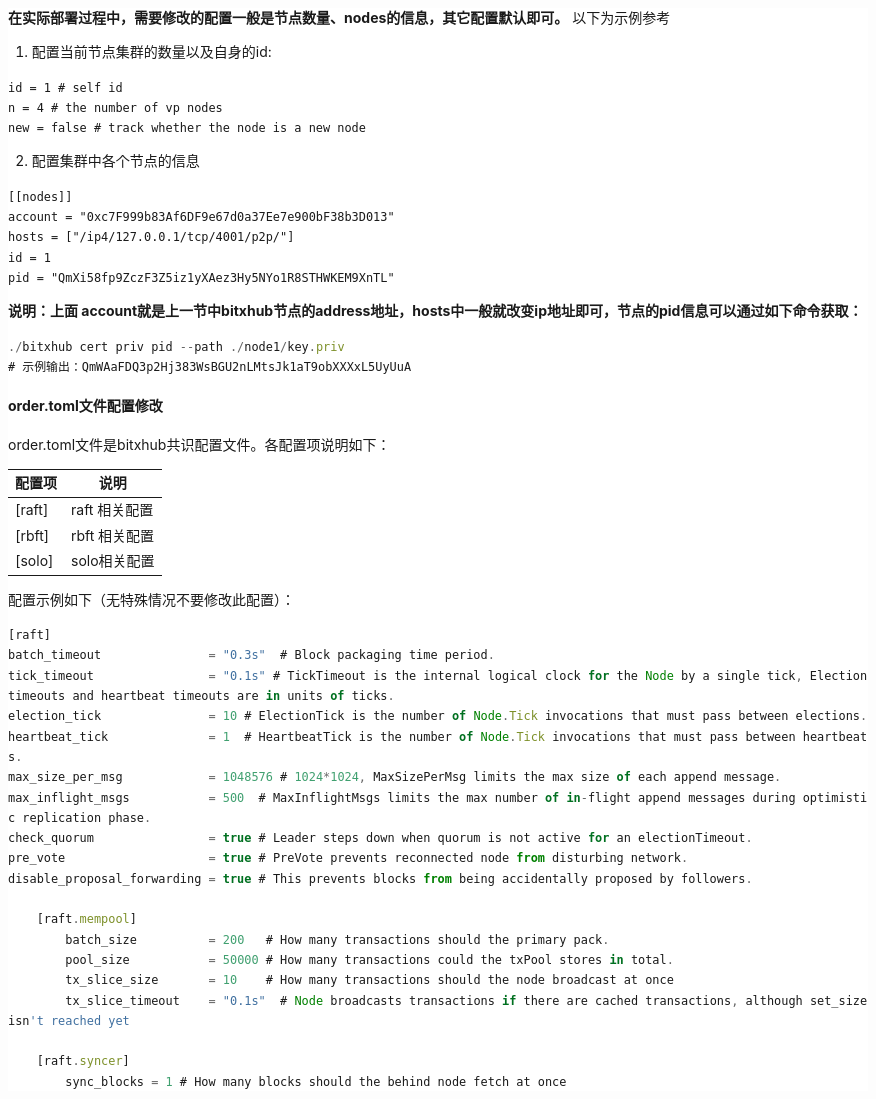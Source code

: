 **在实际部署过程中，需要修改的配置一般是节点数量、nodes的信息，其它配置默认即可。** 以下为示例参考

1. 配置当前节点集群的数量以及自身的id:

```
id = 1 # self id
n = 4 # the number of vp nodes
new = false # track whether the node is a new node
```

2. 配置集群中各个节点的信息

```shell
[[nodes]]
account = "0xc7F999b83Af6DF9e67d0a37Ee7e900bF38b3D013"
hosts = ["/ip4/127.0.0.1/tcp/4001/p2p/"]
id = 1
pid = "QmXi58fp9ZczF3Z5iz1yXAez3Hy5NYo1R8STHWKEM9XnTL"
```

**说明：上面 account就是上一节中bitxhub节点的address地址，hosts中一般就改变ip地址即可，节点的pid信息可以通过如下命令获取：**

```javascript
./bitxhub cert priv pid --path ./node1/key.priv
# 示例输出：QmWAaFDQ3p2Hj383WsBGU2nLMtsJk1aT9obXXXxL5UyUuA
```

#### order.toml文件配置修改

order.toml文件是bitxhub共识配置文件。各配置项说明如下：

| 配置项 | 说明          |
| ------ | ------------- |
| [raft] | raft 相关配置 |
| [rbft] | rbft 相关配置 |
| [solo] | solo相关配置  |

配置示例如下（无特殊情况不要修改此配置）：

```javascript
[raft]
batch_timeout               = "0.3s"  # Block packaging time period.
tick_timeout                = "0.1s" # TickTimeout is the internal logical clock for the Node by a single tick, Election timeouts and heartbeat timeouts are in units of ticks.
election_tick               = 10 # ElectionTick is the number of Node.Tick invocations that must pass between elections.
heartbeat_tick              = 1  # HeartbeatTick is the number of Node.Tick invocations that must pass between heartbeats.
max_size_per_msg            = 1048576 # 1024*1024, MaxSizePerMsg limits the max size of each append message.
max_inflight_msgs           = 500  # MaxInflightMsgs limits the max number of in-flight append messages during optimistic replication phase.
check_quorum                = true # Leader steps down when quorum is not active for an electionTimeout.
pre_vote                    = true # PreVote prevents reconnected node from disturbing network.
disable_proposal_forwarding = true # This prevents blocks from being accidentally proposed by followers.

    [raft.mempool]
        batch_size          = 200   # How many transactions should the primary pack.
        pool_size           = 50000 # How many transactions could the txPool stores in total.
        tx_slice_size       = 10    # How many transactions should the node broadcast at once
        tx_slice_timeout    = "0.1s"  # Node broadcasts transactions if there are cached transactions, although set_size isn't reached yet

    [raft.syncer]
        sync_blocks = 1 # How many blocks should the behind node fetch at once
```